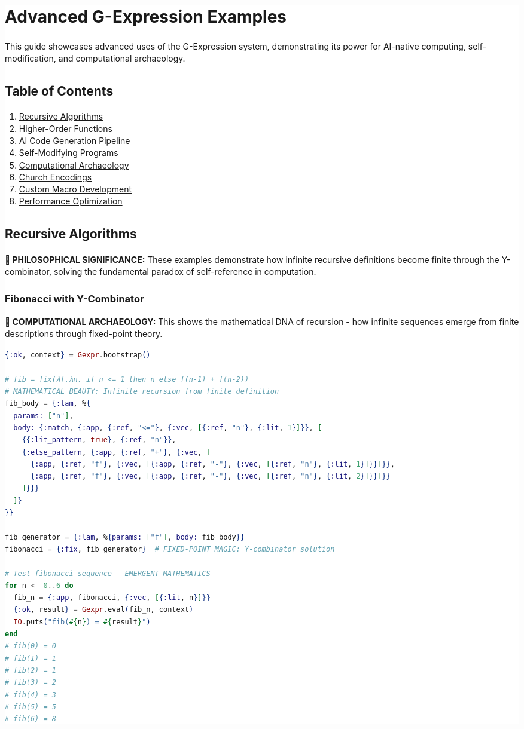 # Advanced G-Expression Examples

This guide showcases advanced uses of the G-Expression system, demonstrating its power for AI-native computing, self-modification, and computational archaeology.

## Table of Contents

1. [Recursive Algorithms](#recursive-algorithms)
2. [Higher-Order Functions](#higher-order-functions)
3. [AI Code Generation Pipeline](#ai-code-generation-pipeline)
4. [Self-Modifying Programs](#self-modifying-programs)
5. [Computational Archaeology](#computational-archaeology)
6. [Church Encodings](#church-encodings)
7. [Custom Macro Development](#custom-macro-development)
8. [Performance Optimization](#performance-optimization)

## Recursive Algorithms

**🧠 PHILOSOPHICAL SIGNIFICANCE:** These examples demonstrate how infinite recursive definitions become finite through the Y-combinator, solving the fundamental paradox of self-reference in computation.

### Fibonacci with Y-Combinator

**🧠 COMPUTATIONAL ARCHAEOLOGY:** This shows the mathematical DNA of recursion - how infinite sequences emerge from finite descriptions through fixed-point theory.

```elixir
{:ok, context} = Gexpr.bootstrap()

# fib = fix(λf.λn. if n <= 1 then n else f(n-1) + f(n-2))
# MATHEMATICAL BEAUTY: Infinite recursion from finite definition
fib_body = {:lam, %{
  params: ["n"],
  body: {:match, {:app, {:ref, "<="}, {:vec, [{:ref, "n"}, {:lit, 1}]}}, [
    {{:lit_pattern, true}, {:ref, "n"}},
    {:else_pattern, {:app, {:ref, "+"}, {:vec, [
      {:app, {:ref, "f"}, {:vec, [{:app, {:ref, "-"}, {:vec, [{:ref, "n"}, {:lit, 1}]}}]}},
      {:app, {:ref, "f"}, {:vec, [{:app, {:ref, "-"}, {:vec, [{:ref, "n"}, {:lit, 2}]}}]}}
    ]}}}
  ]}
}}

fib_generator = {:lam, %{params: ["f"], body: fib_body}}
fibonacci = {:fix, fib_generator}  # FIXED-POINT MAGIC: Y-combinator solution

# Test fibonacci sequence - EMERGENT MATHEMATICS
for n <- 0..6 do
  fib_n = {:app, fibonacci, {:vec, [{:lit, n}]}}
  {:ok, result} = Gexpr.eval(fib_n, context)
  IO.puts("fib(#{n}) = #{result}")
end
# fib(0) = 0
# fib(1) = 1
# fib(2) = 1
# fib(3) = 2
# fib(4) = 3
# fib(5) = 5
# fib(6) = 8
```
